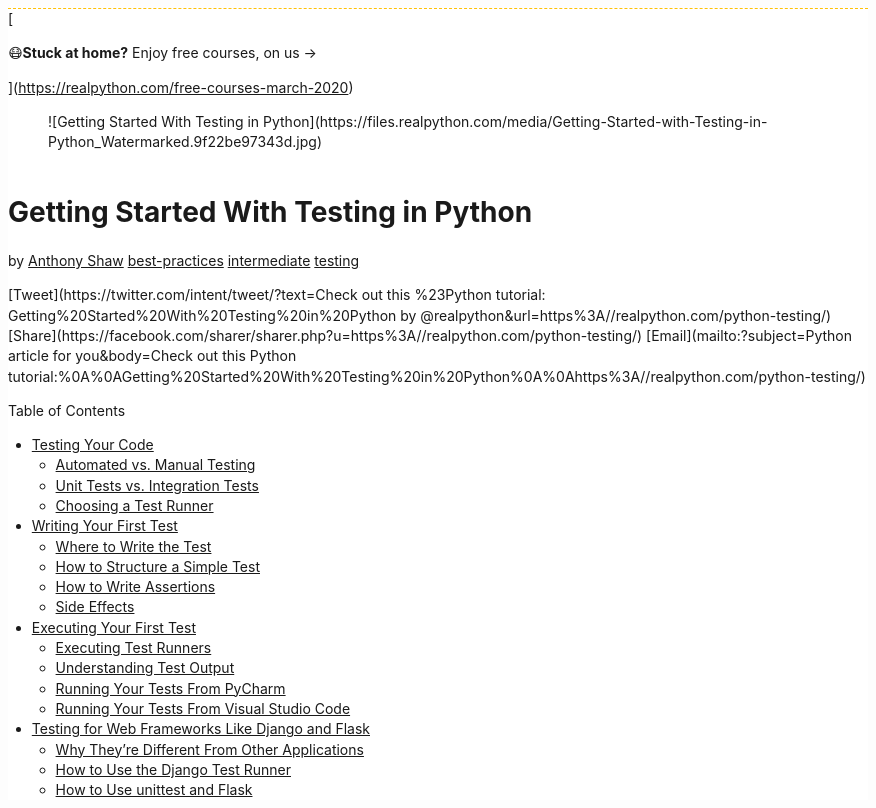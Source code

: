 </div>

</div>

<div class="flex-row w-100" style="border-top: 1px dashed #ffc107 !important;">

<div class="container">[

<span class="text-warning">😷**Stuck at home?** Enjoy free courses, on us →</span>

](https://realpython.com/free-courses-march-2020)</div>

</div>

</nav>

<div class="container main-content">

<div class="row justify-content-center">

<div class="col-md-11 col-lg-8 article">

<figure class="embed-responsive embed-responsive-16by9">![Getting Started With Testing in Python](https://files.realpython.com/media/Getting-Started-with-Testing-in-Python_Watermarked.9f22be97343d.jpg)</figure>

# Getting Started With Testing in Python

<span class="text-muted">by [Anthony Shaw](#author) <span class="ml-2 mr-1 fa fa-comments"></span>[<span class="disqus-comment-count" data-disqus-identifier="https://realpython.com/python-testing/"></span>](#reader-comments)<span class="ml-2 fa fa-tags"></span>[best-practices](/tutorials/best-practices/) [intermediate](/tutorials/intermediate/) [testing](/tutorials/testing/)</span>

<div class="d-flex flex-row justify-content-between my-2">

<div class="align-self-center"><span>[Tweet](https://twitter.com/intent/tweet/?text=Check out this %23Python tutorial: Getting%20Started%20With%20Testing%20in%20Python by @realpython&url=https%3A//realpython.com/python-testing/) [Share](https://facebook.com/sharer/sharer.php?u=https%3A//realpython.com/python-testing/) [Email](mailto:?subject=Python article for you&body=Check out this Python tutorial:%0A%0AGetting%20Started%20With%20Testing%20in%20Python%0A%0Ahttps%3A//realpython.com/python-testing/)</span></div>

</div>

<div class="article-body">

<div class="bg-light sidebar-module sidebar-module-inset" id="toc">

Table of Contents

<div class="toc">

*   [Testing Your Code](#testing-your-code)
    *   [Automated vs. Manual Testing](#automated-vs-manual-testing)
    *   [Unit Tests vs. Integration Tests](#unit-tests-vs-integration-tests)
    *   [Choosing a Test Runner](#choosing-a-test-runner)
*   [Writing Your First Test](#writing-your-first-test)
    *   [Where to Write the Test](#where-to-write-the-test)
    *   [How to Structure a Simple Test](#how-to-structure-a-simple-test)
    *   [How to Write Assertions](#how-to-write-assertions)
    *   [Side Effects](#side-effects)
*   [Executing Your First Test](#executing-your-first-test)
    *   [Executing Test Runners](#executing-test-runners)
    *   [Understanding Test Output](#understanding-test-output)
    *   [Running Your Tests From PyCharm](#running-your-tests-from-pycharm)
    *   [Running Your Tests From Visual Studio Code](#running-your-tests-from-visual-studio-code)
*   [Testing for Web Frameworks Like Django and Flask](#testing-for-web-frameworks-like-django-and-flask)
    *   [Why They’re Different From Other Applications](#why-theyre-different-from-other-applications)
    *   [How to Use the Django Test Runner](#how-to-use-the-django-test-runner)
    *   [How to Use unittest and Flask](#how-to-use-unittest-and-flask)